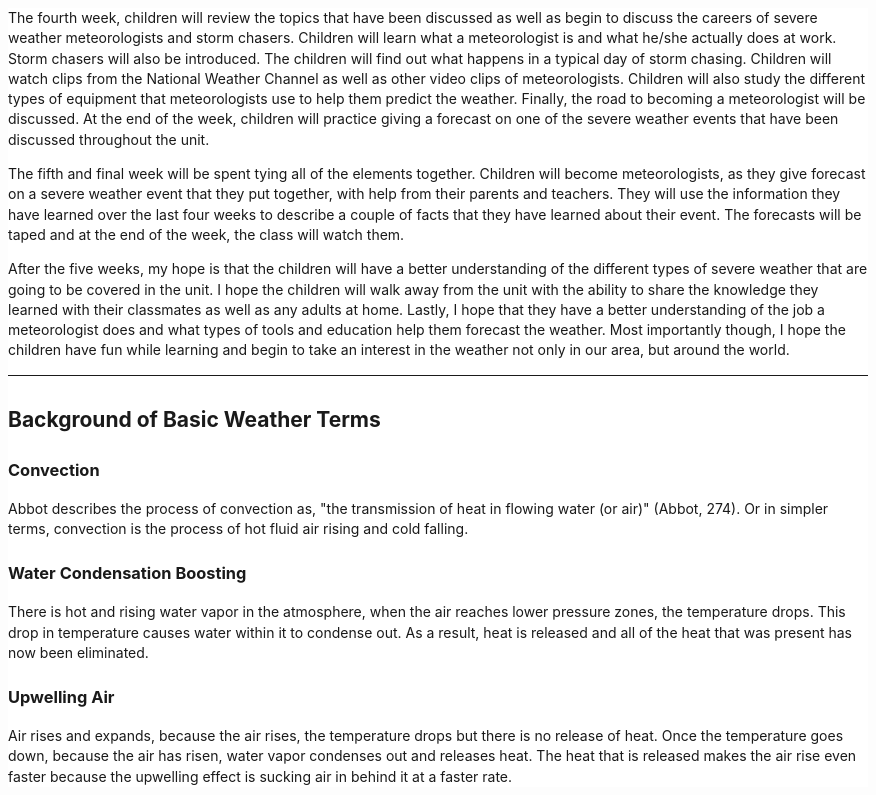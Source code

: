  </p>
<p>
  The fourth week, children will review the topics that have been discussed as well as begin to discuss the careers of severe weather meteorologists and storm chasers. Children will learn what a meteorologist is and what he/she actually does at work. Storm chasers will also be introduced. The children will find out what happens in a typical day of storm chasing. Children will watch clips from the National Weather Channel as well as other video clips of meteorologists. Children will also study the different types of equipment that meteorologists use to help them predict the weather. Finally, the road to becoming a meteorologist will be discussed. At the end of the week, children will practice giving a forecast on one of the severe weather events that have been discussed throughout the unit.
 </p>
<p>
  The fifth and final week will be spent tying all of the elements together. Children will become meteorologists, as they give forecast on a severe weather event that they put together, with help from their parents and teachers. They will use the information they have learned over the last four weeks to describe a couple of facts that they have learned about their event. The forecasts will be taped and at the end of the week, the class will watch them.
 </p>
<p>
  After the five weeks, my hope is that the children will have a better understanding of the different types of severe weather that are going to be covered in the unit. I hope the children will walk away from the unit with the ability to share the knowledge they learned with their classmates as well as any adults at home. Lastly, I hope that they have a better understanding of the job a meteorologist does and what types of tools and education help them forecast the weather. Most importantly though, I hope the children have fun while learning and begin to take an interest in the weather not only in our area, but around the world.
 </p>

<hr/>
 <h2>
  Background of Basic Weather Terms
 </h2>
<h3>
  Convection
 </h3>
 <p>
  Abbot describes the process of convection as, "the transmission of heat in flowing water (or air)" (Abbot, 274). Or in simpler terms, convection is the process of hot fluid air rising and cold falling.
 </p>

<h3>
  Water Condensation Boosting
 </h3>
 <p>
  There is hot and rising water vapor in the atmosphere, when the air reaches lower pressure zones, the temperature drops. This drop in temperature causes water within it to condense out. As a result, heat is released and all of the heat that was present has now been eliminated.
 </p>

<h3>
  Upwelling Air
 </h3>
 <p>
  Air rises and expands, because the air rises, the temperature drops but there is no release of heat. Once the temperature goes down, because the air has risen, water vapor condenses out and releases heat. The heat that is released makes the air rise even faster because the upwelling effect is sucking air in behind it at a faster rate.
 </p>
